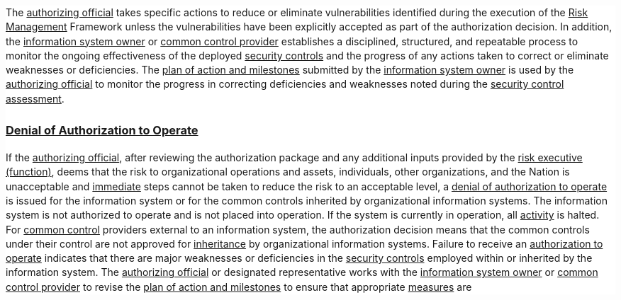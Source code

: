 The [authorizing
official](http://fismapedia.org/index.php?title=Term:Authorizing_Official)
takes specific actions to reduce or eliminate vulnerabilities identified
during the execution of the [Risk
Management](http://fismapedia.org/index.php?title=Term:Risk_Management)
Framework unless the vulnerabilities have been explicitly accepted as
part of the authorization decision. In addition, the [information system
owner](http://fismapedia.org/index.php?title=Term:Information_System_Owner)
or [common control
provider](http://fismapedia.org/index.php?title=Term:Common_Control_Provider)
establishes a disciplined, structured, and repeatable process to monitor
the ongoing effectiveness of the deployed [security
controls](http://fismapedia.org/index.php?title=Term:Security_Controls)
and the progress of any actions taken to correct or eliminate weaknesses
or deficiencies. The [plan of action and
milestones](http://fismapedia.org/index.php?title=Term:Plan_of_Action_and_Milestones)
submitted by the [information system
owner](http://fismapedia.org/index.php?title=Term:Information_System_Owner)
is used by the [authorizing
official](http://fismapedia.org/index.php?title=Term:Authorizing_Official)
to monitor the progress in correcting deficiencies and weaknesses noted
during the [security control
assessment](http://fismapedia.org/index.php?title=Term:Security_Control_Assessment).

### [Denial of Authorization to Operate](http://fismapedia.org/index.php?title=Term:Denial_of_Authorization_to_Operate)

If the [authorizing
official](http://fismapedia.org/index.php?title=Term:Authorizing_Official),
after reviewing the authorization package and any additional inputs
provided by the [risk executive
(function)](http://fismapedia.org/index.php?title=Term:Risk_Executive_\(Function\)),
deems that the risk to organizational operations and assets,
individuals, other organizations, and the Nation is unacceptable and
[immediate](http://fismapedia.org/index.php?title=Term:Immediate) steps
cannot be taken to reduce the risk to an acceptable level, a [denial of
authorization to
operate](http://fismapedia.org/index.php?title=Term:Denial_of_Authorization_to_Operate)
is issued for the information system or for the common controls
inherited by organizational information systems. The information system
is not authorized to operate and is not placed into operation. If the
system is currently in operation, all
[activity](http://fismapedia.org/index.php?title=Term:Activity) is
halted. For [common
control](http://fismapedia.org/index.php?title=Term:Common_Control)
providers external to an information system, the authorization decision
means that the common controls under their control are not approved for
[inheritance](http://fismapedia.org/index.php?title=Term:Inheritance) by
organizational information systems. Failure to receive an [authorization
to
operate](http://fismapedia.org/index.php?title=Term:Authorization_to_Operate)
indicates that there are major weaknesses or deficiencies in the
[security
controls](http://fismapedia.org/index.php?title=Term:Security_Controls)
employed within or inherited by the information system. The [authorizing
official](http://fismapedia.org/index.php?title=Term:Authorizing_Official)
or designated representative works with the [information system
owner](http://fismapedia.org/index.php?title=Term:Information_System_Owner)
or [common control
provider](http://fismapedia.org/index.php?title=Term:Common_Control_Provider)
to revise the [plan of action and
milestones](http://fismapedia.org/index.php?title=Term:Plan_of_Action_and_Milestones)
to ensure that appropriate
[measures](http://fismapedia.org/index.php?title=Term:Measures) are